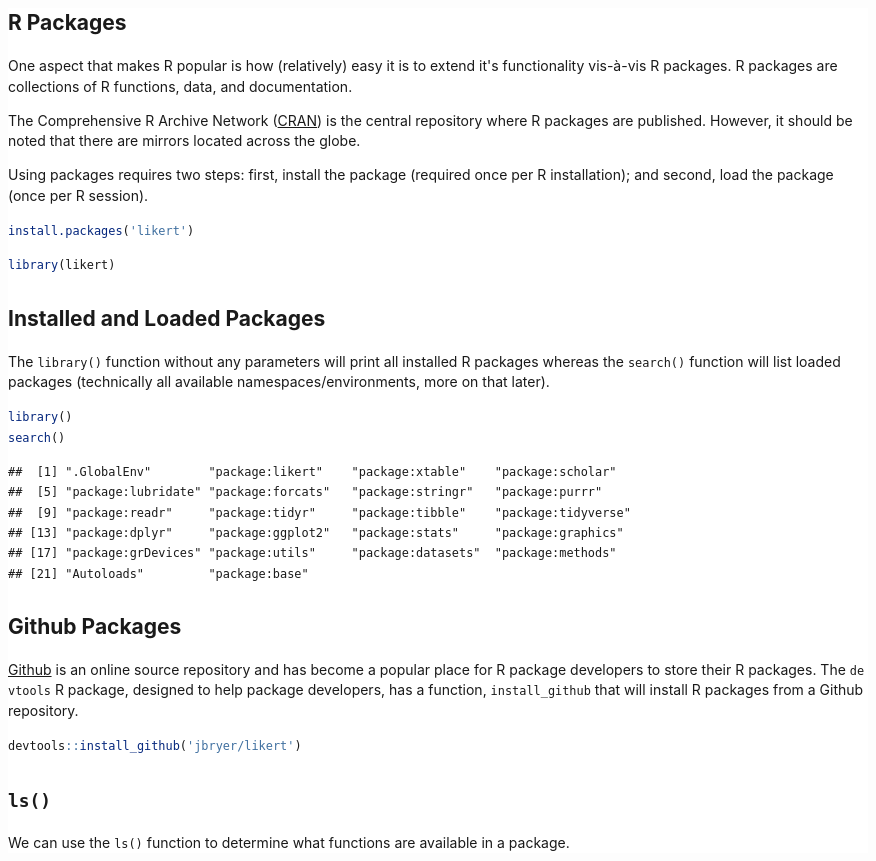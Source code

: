 ## R Packages

One aspect that makes R popular is how (relatively) easy it is to extend it's functionality vis-à-vis R packages. R packages are collections of R functions, data, and documentation.

The Comprehensive R Archive Network ([CRAN](http://cran.r-project.org)) is the central repository where R packages are published. However, it should be noted that there are mirrors located across the globe.

Using packages requires two steps: first, install the package (required once per R installation); and second, load the package (once per R session).


```r
install.packages('likert')
```

```r
library(likert)
```

## Installed and Loaded Packages

The `library()` function without any parameters will print all installed R packages whereas the `search()` function will list loaded packages (technically all available namespaces/environments, more on that later).


```r
library()
search()
```

```
##  [1] ".GlobalEnv"        "package:likert"    "package:xtable"    "package:scholar"  
##  [5] "package:lubridate" "package:forcats"   "package:stringr"   "package:purrr"    
##  [9] "package:readr"     "package:tidyr"     "package:tibble"    "package:tidyverse"
## [13] "package:dplyr"     "package:ggplot2"   "package:stats"     "package:graphics" 
## [17] "package:grDevices" "package:utils"     "package:datasets"  "package:methods"  
## [21] "Autoloads"         "package:base"
```

## Github Packages

[Github](http://github.com) is an online source repository and has become a popular place for R package developers to store their R packages. The `devtools` R package, designed to help package developers, has a function, `install_github` that will install R packages from a Github repository.


```r
devtools::install_github('jbryer/likert')
```

## `ls()`

We can use the `ls()` function to determine what functions are available in a package.
